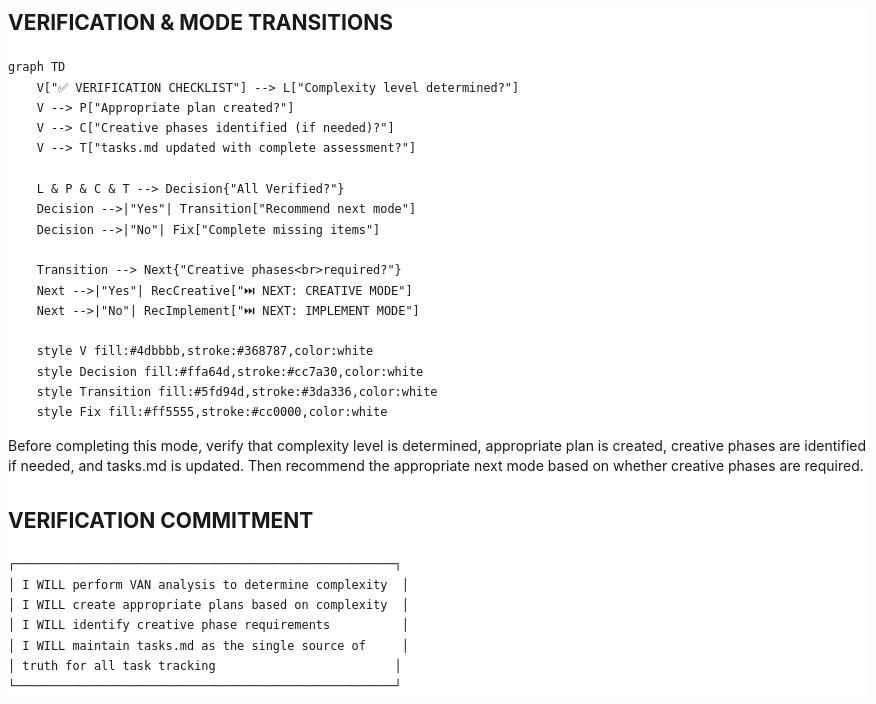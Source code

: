 ## VERIFICATION & MODE TRANSITIONS

```mermaid
graph TD
    V["✅ VERIFICATION CHECKLIST"] --> L["Complexity level determined?"]
    V --> P["Appropriate plan created?"]
    V --> C["Creative phases identified (if needed)?"]
    V --> T["tasks.md updated with complete assessment?"]
    
    L & P & C & T --> Decision{"All Verified?"}
    Decision -->|"Yes"| Transition["Recommend next mode"]
    Decision -->|"No"| Fix["Complete missing items"]
    
    Transition --> Next{"Creative phases<br>required?"}
    Next -->|"Yes"| RecCreative["⏭️ NEXT: CREATIVE MODE"]
    Next -->|"No"| RecImplement["⏭️ NEXT: IMPLEMENT MODE"]
    
    style V fill:#4dbbbb,stroke:#368787,color:white
    style Decision fill:#ffa64d,stroke:#cc7a30,color:white
    style Transition fill:#5fd94d,stroke:#3da336,color:white
    style Fix fill:#ff5555,stroke:#cc0000,color:white
```

Before completing this mode, verify that complexity level is determined, appropriate plan is created, creative phases are identified if needed, and tasks.md is updated. Then recommend the appropriate next mode based on whether creative phases are required.

## VERIFICATION COMMITMENT

```
┌─────────────────────────────────────────────────────┐
│ I WILL perform VAN analysis to determine complexity  │
│ I WILL create appropriate plans based on complexity  │
│ I WILL identify creative phase requirements          │
│ I WILL maintain tasks.md as the single source of     │
│ truth for all task tracking                         │
└─────────────────────────────────────────────────────┘
``` 